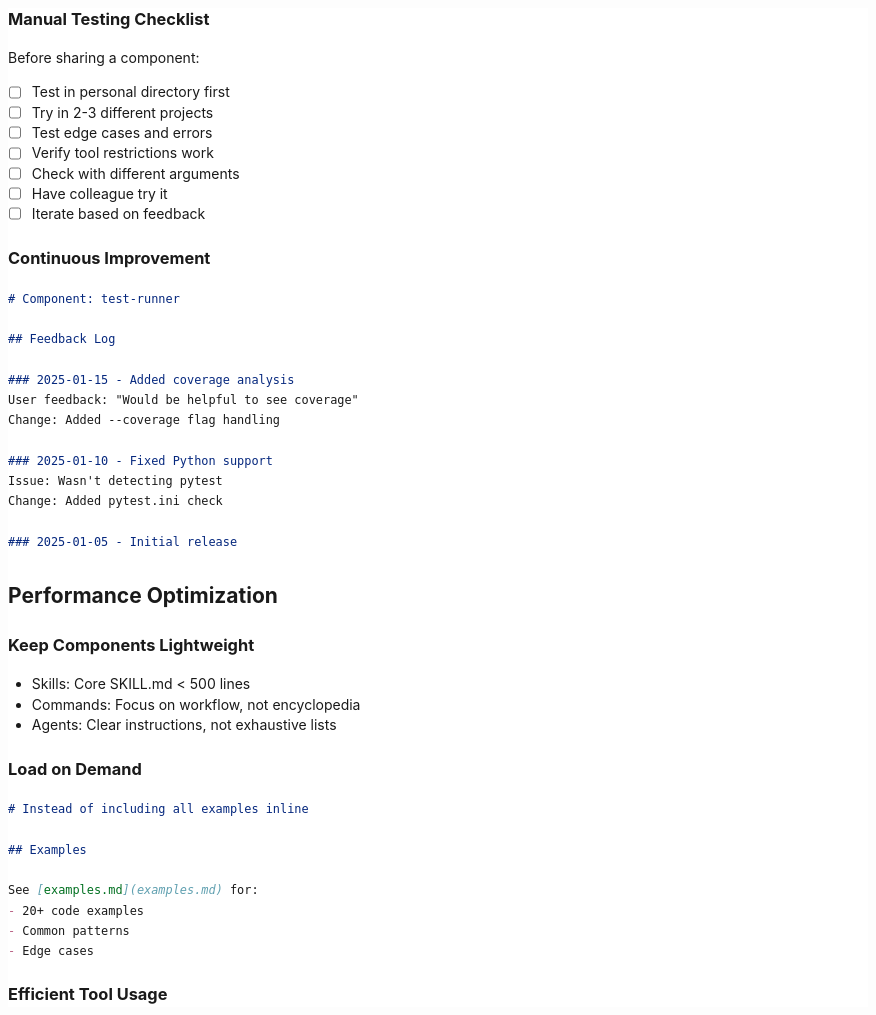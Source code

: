 ### Manual Testing Checklist

Before sharing a component:

- [ ] Test in personal directory first
- [ ] Try in 2-3 different projects
- [ ] Test edge cases and errors
- [ ] Verify tool restrictions work
- [ ] Check with different arguments
- [ ] Have colleague try it
- [ ] Iterate based on feedback

### Continuous Improvement

```markdown
# Component: test-runner

## Feedback Log

### 2025-01-15 - Added coverage analysis
User feedback: "Would be helpful to see coverage"
Change: Added --coverage flag handling

### 2025-01-10 - Fixed Python support
Issue: Wasn't detecting pytest
Change: Added pytest.ini check

### 2025-01-05 - Initial release
```

## Performance Optimization

### Keep Components Lightweight

- Skills: Core SKILL.md < 500 lines
- Commands: Focus on workflow, not encyclopedia
- Agents: Clear instructions, not exhaustive lists

### Load on Demand

```markdown
# Instead of including all examples inline

## Examples

See [examples.md](examples.md) for:
- 20+ code examples
- Common patterns
- Edge cases
```

### Efficient Tool Usage
